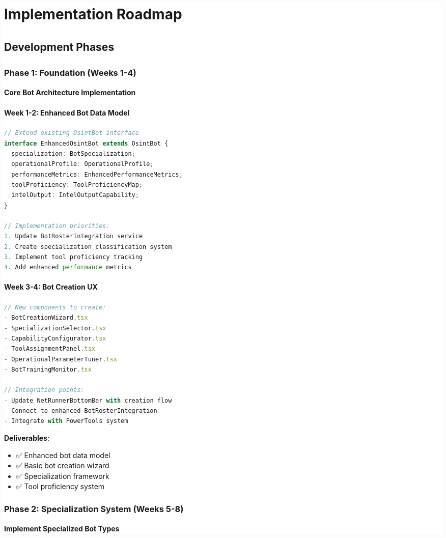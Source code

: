 # Implementation Roadmap

## Development Phases

### Phase 1: Foundation (Weeks 1-4)
**Core Bot Architecture Implementation**

#### Week 1-2: Enhanced Bot Data Model
```typescript
// Extend existing OsintBot interface
interface EnhancedOsintBot extends OsintBot {
  specialization: BotSpecialization;
  operationalProfile: OperationalProfile;
  performanceMetrics: EnhancedPerformanceMetrics;
  toolProficiency: ToolProficiencyMap;
  intelOutput: IntelOutputCapability;
}

// Implementation priorities:
1. Update BotRosterIntegration service
2. Create specialization classification system  
3. Implement tool proficiency tracking
4. Add enhanced performance metrics
```

#### Week 3-4: Bot Creation UX
```typescript
// New components to create:
- BotCreationWizard.tsx
- SpecializationSelector.tsx  
- CapabilityConfigurator.tsx
- ToolAssignmentPanel.tsx
- OperationalParameterTuner.tsx
- BotTrainingMonitor.tsx

// Integration points:
- Update NetRunnerBottomBar with creation flow
- Connect to enhanced BotRosterIntegration
- Integrate with PowerTools system
```

**Deliverables**:
- ✅ Enhanced bot data model
- ✅ Basic bot creation wizard  
- ✅ Specialization framework
- ✅ Tool proficiency system

### Phase 2: Specialization System (Weeks 5-8)
**Implement Specialized Bot Types**
